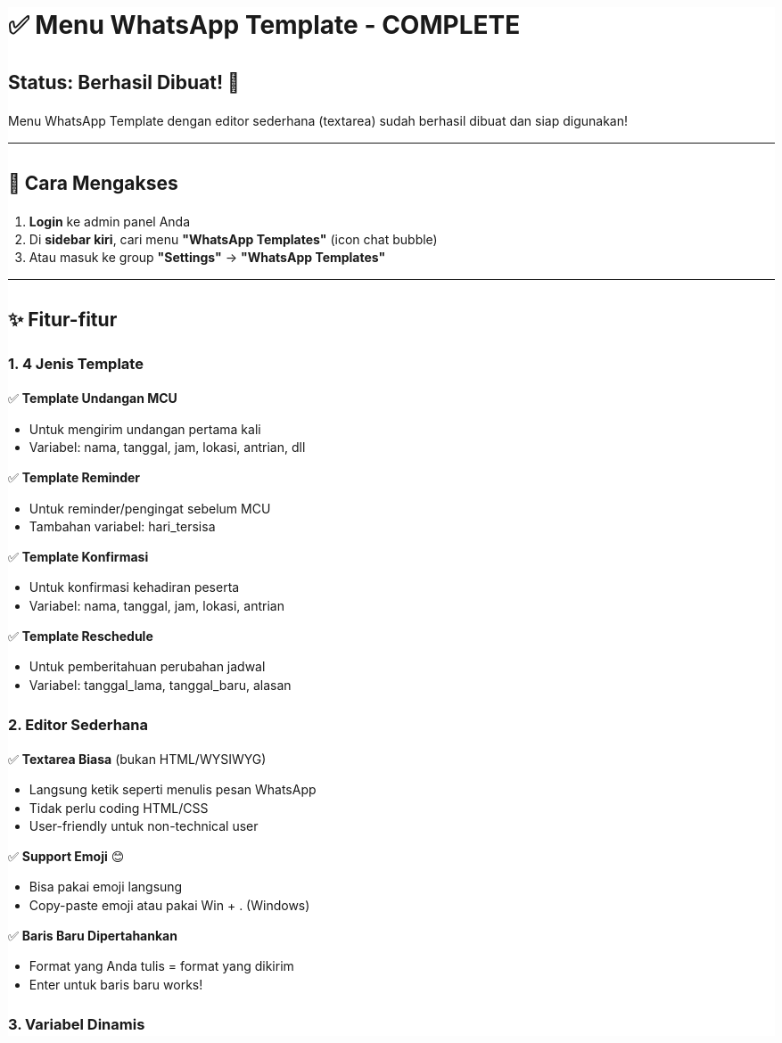 # ✅ Menu WhatsApp Template - COMPLETE

## Status: Berhasil Dibuat! 🎉

Menu WhatsApp Template dengan editor sederhana (textarea) sudah berhasil dibuat dan siap digunakan!

---

## 📍 Cara Mengakses

1. **Login** ke admin panel Anda
2. Di **sidebar kiri**, cari menu **"WhatsApp Templates"** (icon chat bubble)
3. Atau masuk ke group **"Settings"** → **"WhatsApp Templates"**

---

## ✨ Fitur-fitur

### 1. **4 Jenis Template**

✅ **Template Undangan MCU**
   - Untuk mengirim undangan pertama kali
   - Variabel: nama, tanggal, jam, lokasi, antrian, dll

✅ **Template Reminder**
   - Untuk reminder/pengingat sebelum MCU
   - Tambahan variabel: hari_tersisa

✅ **Template Konfirmasi**
   - Untuk konfirmasi kehadiran peserta
   - Variabel: nama, tanggal, jam, lokasi, antrian

✅ **Template Reschedule**
   - Untuk pemberitahuan perubahan jadwal
   - Variabel: tanggal_lama, tanggal_baru, alasan

### 2. **Editor Sederhana**

✅ **Textarea Biasa** (bukan HTML/WYSIWYG)
   - Langsung ketik seperti menulis pesan WhatsApp
   - Tidak perlu coding HTML/CSS
   - User-friendly untuk non-technical user

✅ **Support Emoji** 😊
   - Bisa pakai emoji langsung
   - Copy-paste emoji atau pakai Win + . (Windows)

✅ **Baris Baru Dipertahankan**
   - Format yang Anda tulis = format yang dikirim
   - Enter untuk baris baru works!

### 3. **Variabel Dinamis**
